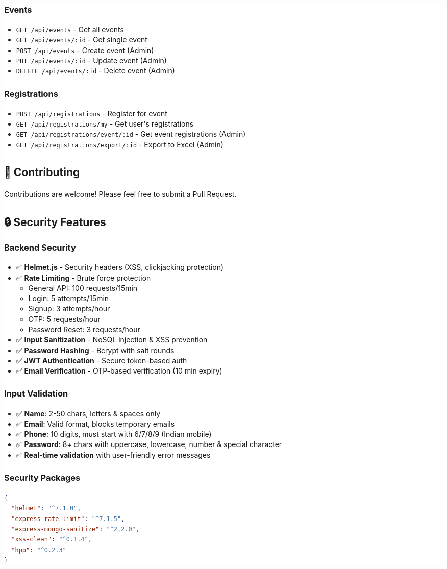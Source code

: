 ### Events
- `GET /api/events` - Get all events
- `GET /api/events/:id` - Get single event
- `POST /api/events` - Create event (Admin)
- `PUT /api/events/:id` - Update event (Admin)
- `DELETE /api/events/:id` - Delete event (Admin)

### Registrations
- `POST /api/registrations` - Register for event
- `GET /api/registrations/my` - Get user's registrations
- `GET /api/registrations/event/:id` - Get event registrations (Admin)
- `GET /api/registrations/export/:id` - Export to Excel (Admin)

## 🤝 Contributing

Contributions are welcome! Please feel free to submit a Pull Request.

## 🔒 Security Features

### **Backend Security**
- ✅ **Helmet.js** - Security headers (XSS, clickjacking protection)
- ✅ **Rate Limiting** - Brute force protection
  - General API: 100 requests/15min
  - Login: 5 attempts/15min
  - Signup: 3 attempts/hour
  - OTP: 5 requests/hour
  - Password Reset: 3 requests/hour
- ✅ **Input Sanitization** - NoSQL injection & XSS prevention
- ✅ **Password Hashing** - Bcrypt with salt rounds
- ✅ **JWT Authentication** - Secure token-based auth
- ✅ **Email Verification** - OTP-based verification (10 min expiry)

### **Input Validation**
- ✅ **Name**: 2-50 chars, letters & spaces only
- ✅ **Email**: Valid format, blocks temporary emails
- ✅ **Phone**: 10 digits, must start with 6/7/8/9 (Indian mobile)
- ✅ **Password**: 8+ chars with uppercase, lowercase, number & special character
- ✅ **Real-time validation** with user-friendly error messages

### **Security Packages**
```json
{
  "helmet": "^7.1.0",
  "express-rate-limit": "^7.1.5",
  "express-mongo-sanitize": "^2.2.0",
  "xss-clean": "^0.1.4",
  "hpp": "^0.2.3"
}
```
